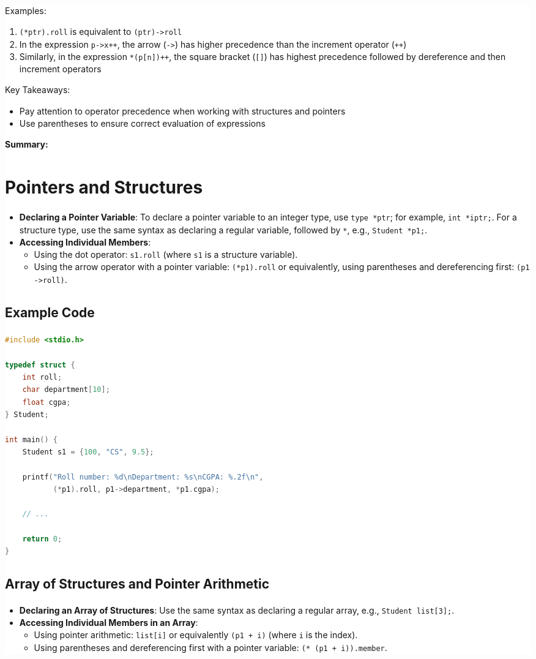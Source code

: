 Examples:

1. `(*ptr).roll` is equivalent to `(ptr)->roll`
2. In the expression `p->x++`, the arrow (`->`) has higher precedence than the increment operator (`++`)
3. Similarly, in the expression `*(p[n])++`, the square bracket (`[]`) has highest precedence followed by dereference and then increment operators

Key Takeaways:

* Pay attention to operator precedence when working with structures and pointers
* Use parentheses to ensure correct evaluation of expressions

**Summary:**

Pointers and Structures
=====================

* **Declaring a Pointer Variable**: To declare a pointer variable to an integer type, use `type *ptr`; for example, `int *iptr;`. For a structure type, use the same syntax as declaring a regular variable, followed by `*`, e.g., `Student *p1;`.
* **Accessing Individual Members**:
	+ Using the dot operator: `s1.roll` (where `s1` is a structure variable).
	+ Using the arrow operator with a pointer variable: `(*p1).roll` or equivalently, using parentheses and dereferencing first: `(p1->roll)`.

Example Code
------------

```c
#include <stdio.h>

typedef struct {
    int roll;
    char department[10];
    float cgpa;
} Student;

int main() {
    Student s1 = {100, "CS", 9.5};
    
    printf("Roll number: %d\nDepartment: %s\nCGPA: %.2f\n",
           (*p1).roll, p1->department, *p1.cgpa);

    // ...

    return 0;
}
```

Array of Structures and Pointer Arithmetic
-------------------------------------------

* **Declaring an Array of Structures**: Use the same syntax as declaring a regular array, e.g., `Student list[3];`.
* **Accessing Individual Members in an Array**:
	+ Using pointer arithmetic: `list[i]` or equivalently `(p1 + i)` (where `i` is the index).
	+ Using parentheses and dereferencing first with a pointer variable: `(* (p1 + i)).member`.
